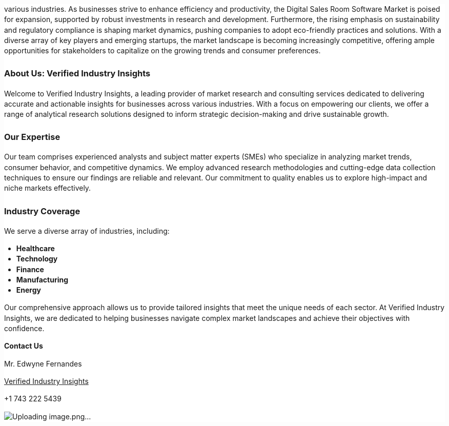 various industries. As businesses strive to enhance efficiency and productivity, the Digital Sales Room Software Market is poised for expansion, supported by robust investments in research and development. Furthermore, the rising emphasis on sustainability and regulatory compliance is shaping market dynamics, pushing companies to adopt eco-friendly practices and solutions. With a diverse array of key players and emerging startups, the market landscape is becoming increasingly competitive, offering ample opportunities for stakeholders to capitalize on the growing trends and consumer preferences.</p><h3>About Us: Verified Industry Insights</h3><p>Welcome to Verified Industry Insights, a leading provider of market research and consulting services dedicated to delivering accurate and actionable insights for businesses across various industries. With a focus on empowering our clients, we offer a range of analytical research solutions designed to inform strategic decision-making and drive sustainable growth.</p><h3>Our Expertise</h3><p>Our team comprises experienced analysts and subject matter experts (SMEs) who specialize in analyzing market trends, consumer behavior, and competitive dynamics. We employ advanced research methodologies and cutting-edge data collection techniques to ensure our findings are reliable and relevant. Our commitment to quality enables us to explore high-impact and niche markets effectively.</p><h3>Industry Coverage</h3><p>We serve a diverse array of industries, including:</p><ul><li><strong>Healthcare</strong></li><li><strong>Technology</strong></li><li><strong>Finance</strong></li><li><strong>Manufacturing</strong></li><li><strong>Energy</strong></li></ul><p>Our comprehensive approach allows us to provide tailored insights that meet the unique needs of each sector. At Verified Industry Insights, we are dedicated to helping businesses navigate complex market landscapes and achieve their objectives with confidence.</p><p><strong>Contact Us</strong></p><p>Mr. Edwyne Fernandes</p><p><a href="https://www.verifiedindustryinsights.com/">Verified Industry Insights</a></p><p>+1 743 222 5439</p>
![Uploading image.png…]()
